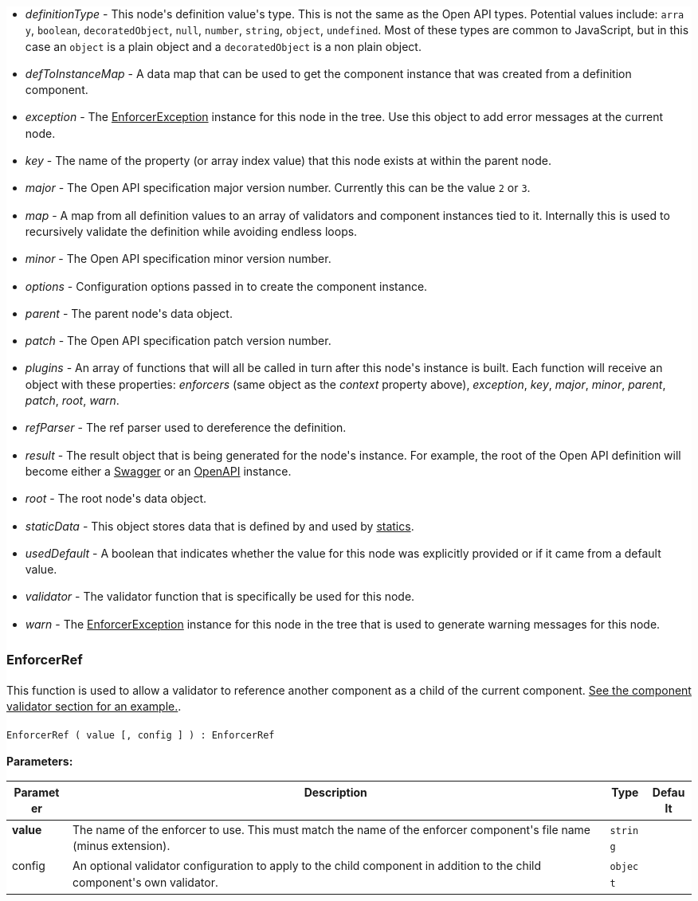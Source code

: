 - *definitionType* - This node's definition value's type. This is not the same as the Open API types. Potential values include: `array`, `boolean`, `decoratedObject`, `null`, `number`, `string`, `object`, `undefined`. Most of these types are common to JavaScript, but in this case an `object` is a plain object and a `decoratedObject` is a non plain object.

- *defToInstanceMap* - A data map that can be used to get the component instance that was created from a definition component.

- *exception* - The [EnforcerException](../../api/enforcer-exception.md) instance for this node in the tree. Use this object to add error messages at the current node.

- *key* - The name of the property (or array index value) that this node exists at within the parent node.

- *major* - The Open API specification major version number. Currently this can be the value `2` or `3`.

- *map* - A map from all definition values to an array of validators and component instances tied to it. Internally this is used to recursively validate the definition while avoiding endless loops.

- *minor* - The Open API specification minor version number.

- *options* - Configuration options passed in to create the component instance.

- *parent* - The parent node's data object.

- *patch* - The Open API specification patch version number.

- *plugins* - An array of functions that will all be called in turn after this node's instance is built. Each function will receive an object with these properties: *enforcers* (same object as the *context* property above), *exception*, *key*, *major*, *minor*, *parent*, *patch*, *root*, *warn*.

- *refParser* - The ref parser used to dereference the definition.

- *result* - The result object that is being generated for the node's instance. For example, the root of the Open API definition will become either a [Swagger](../../api/components/swagger.md) or an [OpenAPI](../../api/components/openapi.md) instance.

- *root* - The root node's data object.

- *staticData* - This object stores data that is defined by and used by [statics](#statics).

- *usedDefault* - A boolean that indicates whether the value for this node was explicitly provided or if it came from a default value.

- *validator* - The validator function that is specifically be used for this node.

- *warn* - The [EnforcerException](../../api/enforcer-exception.md) instance for this node in the tree that is used to generate warning messages for this node.

### EnforcerRef

This function is used to allow a validator to reference another component as a child of the current component. [See the component validator section for an example.](#the-component-validator).

`EnforcerRef ( value [, config ] ) : EnforcerRef`

**Parameters:**

| Parameter | Description | Type | Default |
| --------- | ----------- | ---- | ------- |
| **value** | The name of the enforcer to use. This must match the name of the enforcer component's file name (minus extension). | `string` | |
| config | An optional validator configuration to apply to the child component in addition to the child component's own validator. | `object` | |

